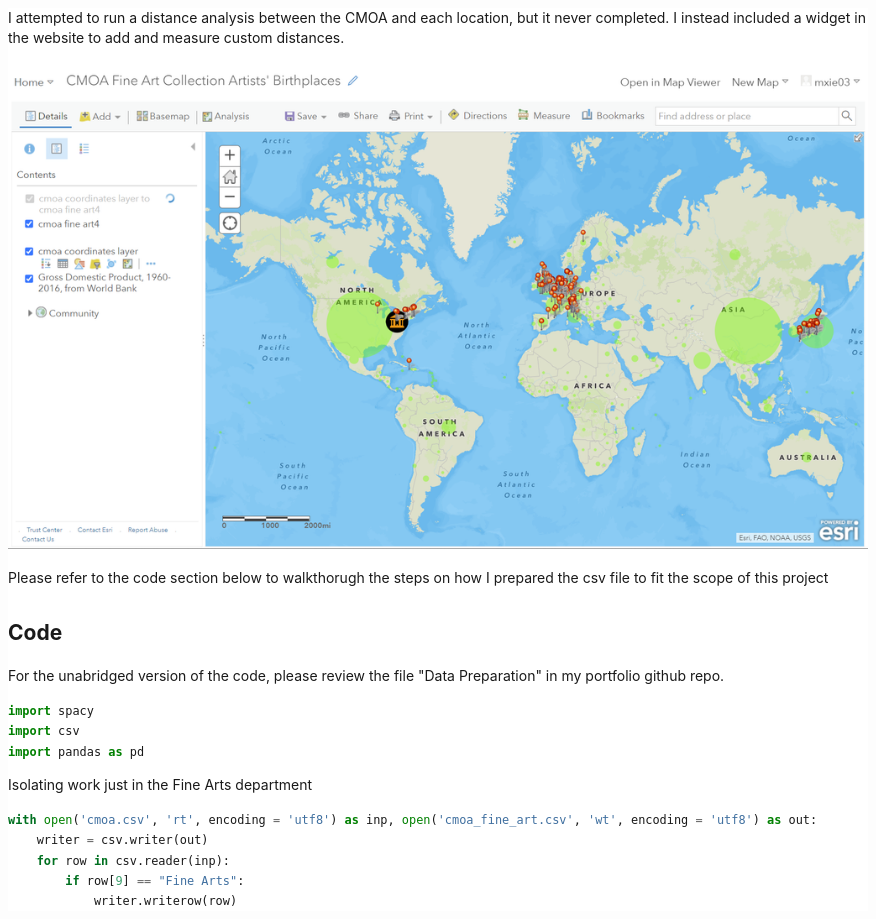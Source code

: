 I attempted to run a distance analysis between the CMOA and each location, but it never completed. I instead included a widget in the website to add and measure custom distances.

![png](/_final_project/screen_captures/pending_results.png)

Please refer to the code section below to walkthorugh the steps on how I prepared the csv file to fit the scope of this project


## Code

For the unabridged version of the code, please review the file "Data Preparation" in my portfolio github repo.


```python
import spacy
import csv
import pandas as pd
```

Isolating work just in the Fine Arts department


```python
with open('cmoa.csv', 'rt', encoding = 'utf8') as inp, open('cmoa_fine_art.csv', 'wt', encoding = 'utf8') as out:
    writer = csv.writer(out)
    for row in csv.reader(inp):
        if row[9] == "Fine Arts":
            writer.writerow(row)
```
